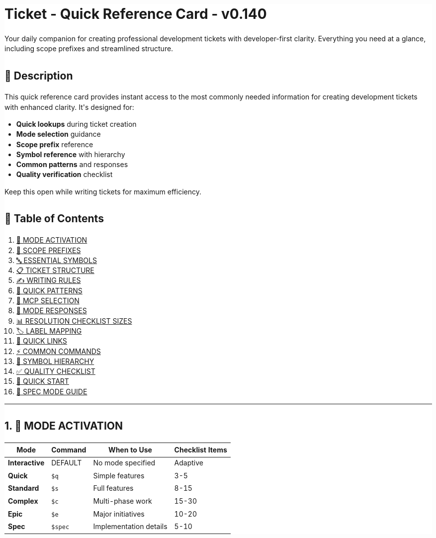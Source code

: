 # Ticket - Quick Reference Card - v0.140

Your daily companion for creating professional development tickets with developer-first clarity. Everything you need at a glance, including scope prefixes and streamlined structure.

## 📌 Description

This quick reference card provides instant access to the most commonly needed information for creating development tickets with enhanced clarity. It's designed for:
- **Quick lookups** during ticket creation
- **Mode selection** guidance
- **Scope prefix** reference
- **Symbol reference** with hierarchy
- **Common patterns** and responses
- **Quality verification** checklist

Keep this open while writing tickets for maximum efficiency.

## 📑 Table of Contents

1. [🚀 MODE ACTIVATION](#1--mode-activation)
2. [🎯 SCOPE PREFIXES](#2--scope-prefixes)
3. [🔤 ESSENTIAL SYMBOLS](#3--essential-symbols)
4. [📋 TICKET STRUCTURE](#4--ticket-structure)
5. [✍️ WRITING RULES](#5--writing-rules)
6. [🎯 QUICK PATTERNS](#6--quick-patterns)
7. [🚨 MCP SELECTION](#7--mcp-selection)
8. [💬 MODE RESPONSES](#8--mode-responses)
9. [📊 RESOLUTION CHECKLIST SIZES](#9--resolution-checklist-sizes)
10. [🏷️ LABEL MAPPING](#10--label-mapping)
11. [🔗 QUICK LINKS](#11--quick-links)
12. [⚡ COMMON COMMANDS](#12--common-commands)
13. [📐 SYMBOL HIERARCHY](#13--symbol-hierarchy)
14. [✅ QUALITY CHECKLIST](#14--quality-checklist)
15. [🚀 QUICK START](#15--quick-start)
16. [🔧 SPEC MODE GUIDE](#16--spec-mode-guide)

---

## 1. 🚀 MODE ACTIVATION

| Mode | Command | When to Use | Checklist Items |
|------|---------|-------------|-----------------|
| **Interactive** | DEFAULT | No mode specified | Adaptive |
| **Quick** | `$q` | Simple features | 3-5 |
| **Standard** | `$s` | Full features | 8-15 |
| **Complex** | `$c` | Multi-phase work | 15-30 |
| **Epic** | `$e` | Major initiatives | 10-20 |
| **Spec** | `$spec` | Implementation details | 5-10 |
